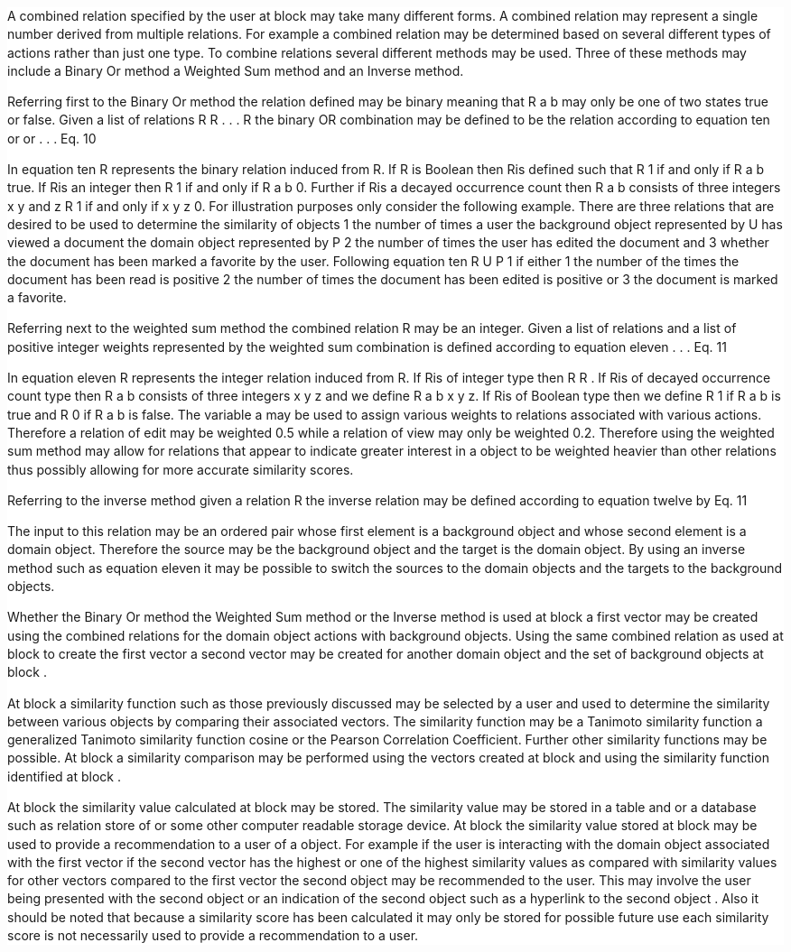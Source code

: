 A combined relation specified by the user at block may take many different forms. A combined relation may represent a single number derived from multiple relations. For example a combined relation may be determined based on several different types of actions rather than just one type. To combine relations several different methods may be used. Three of these methods may include a Binary Or method a Weighted Sum method and an Inverse method.

Referring first to the Binary Or method the relation defined may be binary meaning that R a b may only be one of two states true or false. Given a list of relations R R . . . R the binary OR combination may be defined to be the relation according to equation ten or or . . . Eq. 10

In equation ten R represents the binary relation induced from R. If R is Boolean then Ris defined such that R 1 if and only if R a b true. If Ris an integer then R 1 if and only if R a b 0. Further if Ris a decayed occurrence count then R a b consists of three integers x y and z R 1 if and only if x y z 0. For illustration purposes only consider the following example. There are three relations that are desired to be used to determine the similarity of objects 1 the number of times a user the background object represented by U has viewed a document the domain object represented by P 2 the number of times the user has edited the document and 3 whether the document has been marked a favorite by the user. Following equation ten R U P 1 if either 1 the number of the times the document has been read is positive 2 the number of times the document has been edited is positive or 3 the document is marked a favorite.

Referring next to the weighted sum method the combined relation R may be an integer. Given a list of relations and a list of positive integer weights represented by the weighted sum combination is defined according to equation eleven . . . Eq. 11

In equation eleven R represents the integer relation induced from R. If Ris of integer type then R R . If Ris of decayed occurrence count type then R a b consists of three integers x y z and we define R a b x y z. If Ris of Boolean type then we define R 1 if R a b is true and R 0 if R a b is false. The variable a may be used to assign various weights to relations associated with various actions. Therefore a relation of edit may be weighted 0.5 while a relation of view may only be weighted 0.2. Therefore using the weighted sum method may allow for relations that appear to indicate greater interest in a object to be weighted heavier than other relations thus possibly allowing for more accurate similarity scores.

Referring to the inverse method given a relation R the inverse relation may be defined according to equation twelve by Eq. 11

The input to this relation may be an ordered pair whose first element is a background object and whose second element is a domain object. Therefore the source may be the background object and the target is the domain object. By using an inverse method such as equation eleven it may be possible to switch the sources to the domain objects and the targets to the background objects.

Whether the Binary Or method the Weighted Sum method or the Inverse method is used at block a first vector may be created using the combined relations for the domain object actions with background objects. Using the same combined relation as used at block to create the first vector a second vector may be created for another domain object and the set of background objects at block .

At block a similarity function such as those previously discussed may be selected by a user and used to determine the similarity between various objects by comparing their associated vectors. The similarity function may be a Tanimoto similarity function a generalized Tanimoto similarity function cosine or the Pearson Correlation Coefficient. Further other similarity functions may be possible. At block a similarity comparison may be performed using the vectors created at block and using the similarity function identified at block .

At block the similarity value calculated at block may be stored. The similarity value may be stored in a table and or a database such as relation store of or some other computer readable storage device. At block the similarity value stored at block may be used to provide a recommendation to a user of a object. For example if the user is interacting with the domain object associated with the first vector if the second vector has the highest or one of the highest similarity values as compared with similarity values for other vectors compared to the first vector the second object may be recommended to the user. This may involve the user being presented with the second object or an indication of the second object such as a hyperlink to the second object . Also it should be noted that because a similarity score has been calculated it may only be stored for possible future use each similarity score is not necessarily used to provide a recommendation to a user.
